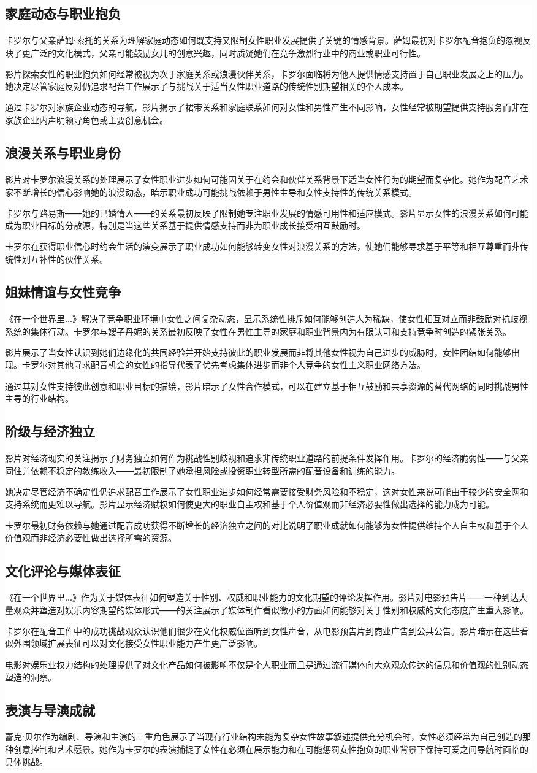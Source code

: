 ## 家庭动态与职业抱负

卡罗尔与父亲萨姆·索托的关系为理解家庭动态如何既支持又限制女性职业发展提供了关键的情感背景。萨姆最初对卡罗尔配音抱负的忽视反映了更广泛的文化模式，父亲可能鼓励女儿的创意兴趣，同时质疑她们在竞争激烈行业中的商业或职业可行性。

影片探索女性的职业抱负如何经常被视为次于家庭关系或浪漫伙伴关系，卡罗尔面临将为他人提供情感支持置于自己职业发展之上的压力。她决定尽管家庭反对仍追求配音工作展示了与挑战关于适当女性职业道路的传统性别期望相关的个人成本。

通过卡罗尔对家族企业动态的导航，影片揭示了裙带关系和家庭联系如何对女性和男性产生不同影响，女性经常被期望提供支持服务而非在家族企业内声明领导角色或主要创意机会。

## 浪漫关系与职业身份

影片对卡罗尔浪漫关系的处理展示了女性职业进步如何可能因关于在约会和伙伴关系背景下适当女性行为的期望而复杂化。她作为配音艺术家不断增长的信心影响她的浪漫动态，暗示职业成功可能挑战依赖于男性主导和女性支持性的传统关系模式。

卡罗尔与路易斯——她的已婚情人——的关系最初反映了限制她专注职业发展的情感可用性和适应模式。影片显示女性的浪漫关系如何可能成为职业目标的分散源，特别是当这些关系基于提供情感支持而非为职业成长接受相互鼓励时。

卡罗尔在获得职业信心时约会生活的演变展示了职业成功如何能够转变女性对浪漫关系的方法，使她们能够寻求基于平等和相互尊重而非传统性别互补性的伙伴关系。

## 姐妹情谊与女性竞争

《在一个世界里...》解决了竞争职业环境中女性之间复杂动态，显示系统性排斥如何能够创造人为稀缺，使女性相互对立而非鼓励对抗歧视系统的集体行动。卡罗尔与嫂子丹妮的关系最初反映了女性在男性主导的家庭和职业背景内为有限认可和支持竞争时创造的紧张关系。

影片展示了当女性认识到她们边缘化的共同经验并开始支持彼此的职业发展而非将其他女性视为自己进步的威胁时，女性团结如何能够出现。卡罗尔对其他寻求配音机会的女性的指导代表了优先考虑集体进步而非个人竞争的女性主义职业网络方法。

通过其对女性支持彼此创意和职业目标的描绘，影片暗示了女性合作模式，可以在建立基于相互鼓励和共享资源的替代网络的同时挑战男性主导的行业结构。

## 阶级与经济独立

影片对经济现实的关注揭示了财务独立如何作为挑战性别歧视和追求非传统职业道路的前提条件发挥作用。卡罗尔的经济脆弱性——与父亲同住并依赖不稳定的教练收入——最初限制了她承担风险或投资职业转型所需的配音设备和训练的能力。

她决定尽管经济不确定性仍追求配音工作展示了女性职业进步如何经常需要接受财务风险和不稳定，这对女性来说可能由于较少的安全网和支持系统而更难以导航。影片显示经济赋权如何使更大的职业自主权和基于个人价值观而非经济必要性做出选择的能力成为可能。

卡罗尔最初财务依赖与她通过配音成功获得不断增长的经济独立之间的对比说明了职业成就如何能够为女性提供维持个人自主权和基于个人价值观而非经济必要性做出选择所需的资源。

## 文化评论与媒体表征

《在一个世界里...》作为关于媒体表征如何塑造关于性别、权威和职业能力的文化期望的评论发挥作用。影片对电影预告片——一种到达大量观众并塑造对娱乐内容期望的媒体形式——的关注展示了媒体制作看似微小的方面如何能够对关于性别和权威的文化态度产生重大影响。

卡罗尔在配音工作中的成功挑战观众认识他们很少在文化权威位置听到女性声音，从电影预告片到商业广告到公共公告。影片暗示在这些看似外围领域扩展表征可以对文化接受女性职业能力产生更广泛影响。

电影对娱乐业权力结构的处理提供了对文化产品如何被影响不仅是个人职业而且是通过流行媒体向大众观众传达的信息和价值观的性别动态塑造的洞察。

## 表演与导演成就

蕾克·贝尔作为编剧、导演和主演的三重角色展示了当现有行业结构未能为复杂女性故事叙述提供充分机会时，女性必须经常为自己创造的那种创意控制和艺术愿景。她作为卡罗尔的表演捕捉了女性在必须在展示能力和在可能惩罚女性抱负的职业背景下保持可爱之间导航时面临的具体挑战。
